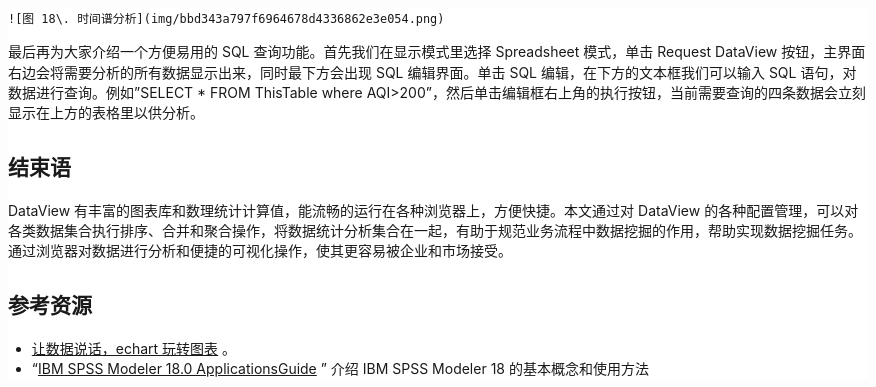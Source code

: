     ![图 18\. 时间谱分析](img/bbd343a797f6964678d4336862e3e054.png)

最后再为大家介绍一个方便易用的 SQL 查询功能。首先我们在显示模式里选择 Spreadsheet 模式，单击 Request DataView 按钮，主界面右边会将需要分析的所有数据显示出来，同时最下方会出现 SQL 编辑界面。单击 SQL 编辑，在下方的文本框我们可以输入 SQL 语句，对数据进行查询。例如”SELECT * FROM ThisTable where AQI>200”，然后单击编辑框右上角的执行按钮，当前需要查询的四条数据会立刻显示在上方的表格里以供分析。

## 结束语

DataView 有丰富的图表库和数理统计计算值，能流畅的运行在各种浏览器上，方便快捷。本文通过对 DataView 的各种配置管理，可以对各类数据集合执行排序、合并和聚合操作，将数据统计分析集合在一起，有助于规范业务流程中数据挖掘的作用，帮助实现数据挖掘任务。通过浏览器对数据进行分析和便捷的可视化操作，使其更容易被企业和市场接受。

## 参考资源

*   [让数据说话，echart 玩转图表](https://echarts.baidu.com/echarts2/) 。
*   “[IBM SPSS Modeler 18.0 ApplicationsGuide](http://public.dhe.ibm.com/software/analytics/spss/documentation/modeler/18.2/en/ModelerApplications.pdf) ” 介绍 IBM SPSS Modeler 18 的基本概念和使用方法
